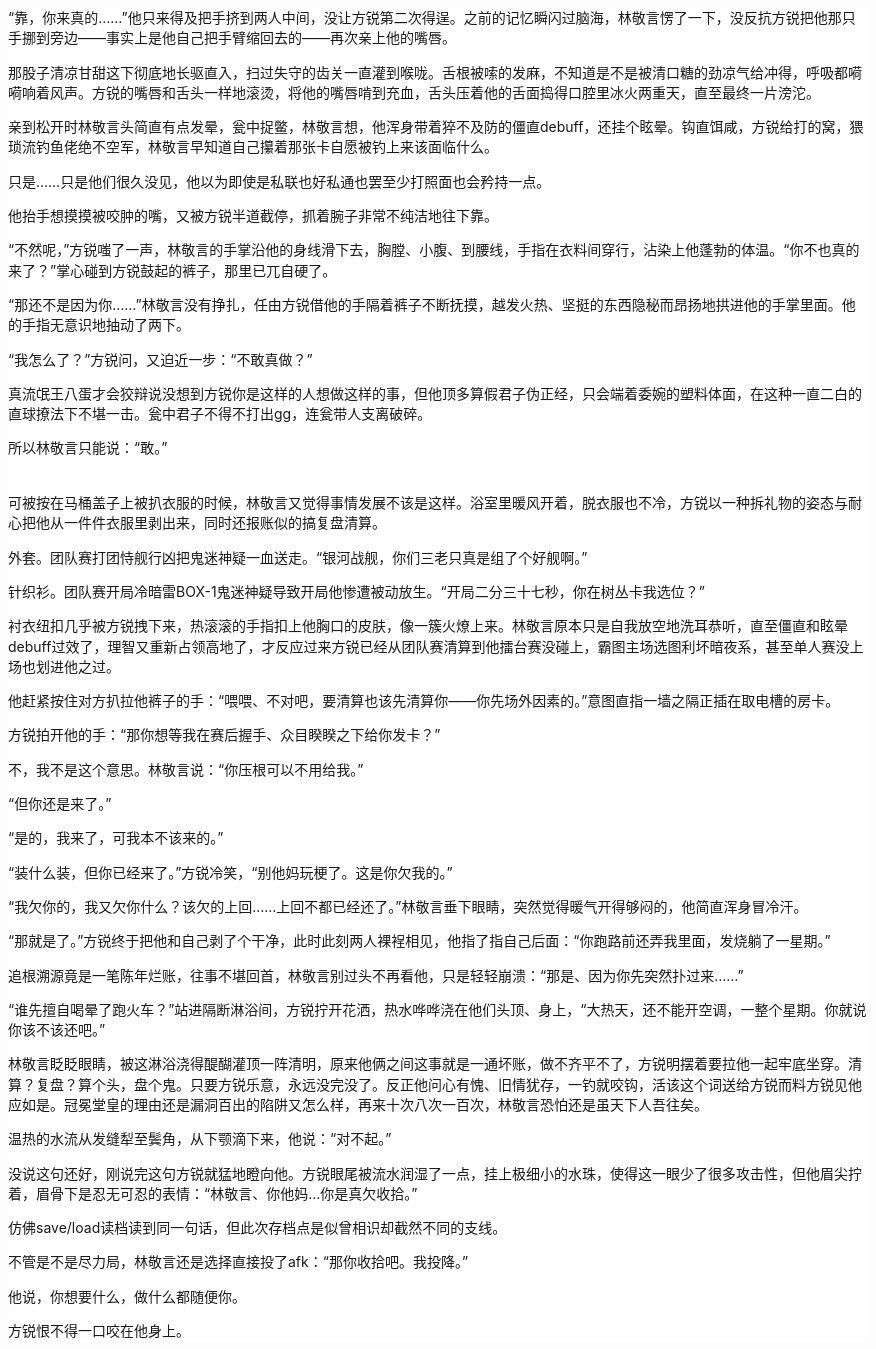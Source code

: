 “靠，你来真的……”他只来得及把手挤到两人中间，没让方锐第二次得逞。之前的记忆瞬闪过脑海，林敬言愣了一下，没反抗方锐把他那只手挪到旁边——事实上是他自己把手臂缩回去的——再次亲上他的嘴唇。

那股子清凉甘甜这下彻底地长驱直入，扫过失守的齿关一直灌到喉咙。舌根被嗦的发麻，不知道是不是被清口糖的劲凉气给冲得，呼吸都嗬嗬响着风声。方锐的嘴唇和舌头一样地滚烫，将他的嘴唇啃到充血，舌头压着他的舌面捣得口腔里冰火两重天，直至最终一片滂沱。

亲到松开时林敬言头简直有点发晕，瓮中捉鳖，林敬言想，他浑身带着猝不及防的僵直debuff，还挂个眩晕。钩直饵咸，方锐给打的窝，猥琐流钓鱼佬绝不空军，林敬言早知道自己攥着那张卡自愿被钓上来该面临什么。

只是……只是他们很久没见，他以为即使是私联也好私通也罢至少打照面也会矜持一点。

他抬手想摸摸被咬肿的嘴，又被方锐半道截停，抓着腕子非常不纯洁地往下靠。

“不然呢，”方锐嗤了一声，林敬言的手掌沿他的身线滑下去，胸膛、小腹、到腰线，手指在衣料间穿行，沾染上他蓬勃的体温。“你不也真的来了？”掌心碰到方锐鼓起的裤子，那里已兀自硬了。

“那还不是因为你……”林敬言没有挣扎，任由方锐借他的手隔着裤子不断抚摸，越发火热、坚挺的东西隐秘而昂扬地拱进他的手掌里面。他的手指无意识地抽动了两下。

“我怎么了？”方锐问，又迫近一步：“不敢真做？”

真流氓王八蛋才会狡辩说没想到方锐你是这样的人想做这样的事，但他顶多算假君子伪正经，只会端着委婉的塑料体面，在这种一直二白的直球撩法下不堪一击。瓮中君子不得不打出gg，连瓮带人支离破碎。

所以林敬言只能说：“敢。”

<br>
可被按在马桶盖子上被扒衣服的时候，林敬言又觉得事情发展不该是这样。浴室里暖风开着，脱衣服也不冷，方锐以一种拆礼物的姿态与耐心把他从一件件衣服里剥出来，同时还报账似的搞复盘清算。

外套。团队赛打团恃舰行凶把鬼迷神疑一血送走。“银河战舰，你们三老只真是组了个好舰啊。”

针织衫。团队赛开局冷暗雷BOX-1鬼迷神疑导致开局他惨遭被动放生。“开局二分三十七秒，你在树丛卡我选位？”

衬衣纽扣几乎被方锐拽下来，热滚滚的手指扣上他胸口的皮肤，像一簇火燎上来。林敬言原本只是自我放空地洗耳恭听，直至僵直和眩晕debuff过效了，理智又重新占领高地了，才反应过来方锐已经从团队赛清算到他擂台赛没碰上，霸图主场选图利坏暗夜系，甚至单人赛没上场也划进他之过。

他赶紧按住对方扒拉他裤子的手：“喂喂、不对吧，要清算也该先清算你——你先场外因素的。”意图直指一墙之隔正插在取电槽的房卡。

方锐拍开他的手：“那你想等我在赛后握手、众目睽睽之下给你发卡？”

不，我不是这个意思。林敬言说：“你压根可以不用给我。”

“但你还是来了。”

“是的，我来了，可我本不该来的。”

“装什么装，但你已经来了。”方锐冷笑，“别他妈玩梗了。这是你欠我的。”

“我欠你的，我又欠你什么？该欠的上回……上回不都已经还了。”林敬言垂下眼睛，突然觉得暖气开得够闷的，他简直浑身冒冷汗。

“那就是了。”方锐终于把他和自己剥了个干净，此时此刻两人裸裎相见，他指了指自己后面：“你跑路前还弄我里面，发烧躺了一星期。”

追根溯源竟是一笔陈年烂账，往事不堪回首，林敬言别过头不再看他，只是轻轻崩溃：“那是、因为你先突然扑过来……”

“谁先擅自喝晕了跑火车？”站进隔断淋浴间，方锐拧开花洒，热水哗哗浇在他们头顶、身上，“大热天，还不能开空调，一整个星期。你就说你该不该还吧。”

林敬言眨眨眼睛，被这淋浴浇得醍醐灌顶一阵清明，原来他俩之间这事就是一通坏账，做不齐平不了，方锐明摆着要拉他一起牢底坐穿。清算？复盘？算个头，盘个鬼。只要方锐乐意，永远没完没了。反正他问心有愧、旧情犹存，一钓就咬钩，活该这个词送给方锐而料方锐见他应如是。冠冕堂皇的理由还是漏洞百出的陷阱又怎么样，再来十次八次一百次，林敬言恐怕还是虽天下人吾往矣。

温热的水流从发缝犁至鬓角，从下颚滴下来，他说：“对不起。”

没说这句还好，刚说完这句方锐就猛地瞪向他。方锐眼尾被流水润湿了一点，挂上极细小的水珠，使得这一眼少了很多攻击性，但他眉尖拧着，眉骨下是忍无可忍的表情：“林敬言、你他妈…你是真欠收拾。”

仿佛save/load读档读到同一句话，但此次存档点是似曾相识却截然不同的支线。

不管是不是尽力局，林敬言还是选择直接投了afk：“那你收拾吧。我投降。”

他说，你想要什么，做什么都随便你。

方锐恨不得一口咬在他身上。
